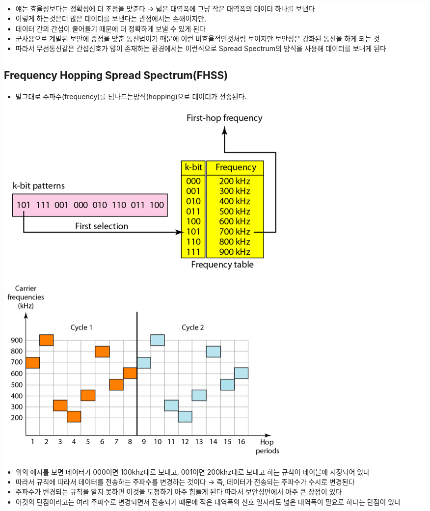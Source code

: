 - 얘는 효율성보다는 정확성에 더 초점을 맞춘다 → 넓은 대역폭에 그냥 작은 대역폭의 데이터 하나를 보낸다
- 이렇게 하는것은더 많은 데이터를 보낸다는 관점에서는 손해이지만,
- 데이터 간의 간섭이 줄어들기 때문에 더 정확하게 보낼 수 있게 된다
- 군사용으로 계발된 보안에 중점을 맞춘 통신법이기 때문에 이런 비효율적인것처럼 보이지만 보안성은 강화된 통신을 하게 되는 것
- 따라서 무선통신같은 간섭신호가 많이 존재하는 환경에서는 이런식으로 Spread Spectrum의 방식을 사용해 데이터를 보내게 된다

## Frequency Hopping Spread Spectrum(FHSS)

- 말그대로 주파수(frequency)를 넘나드는방식(hopping)으로 데이터가 전송된다.

![%E1%84%8B%E1%85%B5%E1%84%85%E1%85%A9%E1%86%AB04%20-%20Bandwidth%20Utilization%2013a68adc243e4518a691c56c70cfbed8/image8.png](originals/datacommunication.spring.2021.cse.cnu.ac.kr/images/04_13a68adc243e4518a691c56c70cfbed8/image8.png)

![%E1%84%8B%E1%85%B5%E1%84%85%E1%85%A9%E1%86%AB04%20-%20Bandwidth%20Utilization%2013a68adc243e4518a691c56c70cfbed8/image9.png](originals/datacommunication.spring.2021.cse.cnu.ac.kr/images/04_13a68adc243e4518a691c56c70cfbed8/image9.png)

- 위의 예시를 보면 데이터가 000이면 100khz대로 보내고, 001이면 200khz대로 보내고 하는 규칙이 테이블에 지정되어 있다
- 따라서 규칙에 따라서 데이터를 전송하는 주파수를 변경하는 것이다 → 즉, 데이터가 전송되는 주파수가 수시로 변경된다
- 주파수가 변경되는 규칙을 알지 못하면 이것을 도청하기 아주 힘들게 된다 따라서 보안성면에서 아주 큰 장점이 있다
- 이것의 단점이라고는 여러 주파수로 변경되면서 전송되기 때문에 적은 대역폭의 신호 일지라도 넓은 대역폭이 필요로 하다는 단점이 있다
